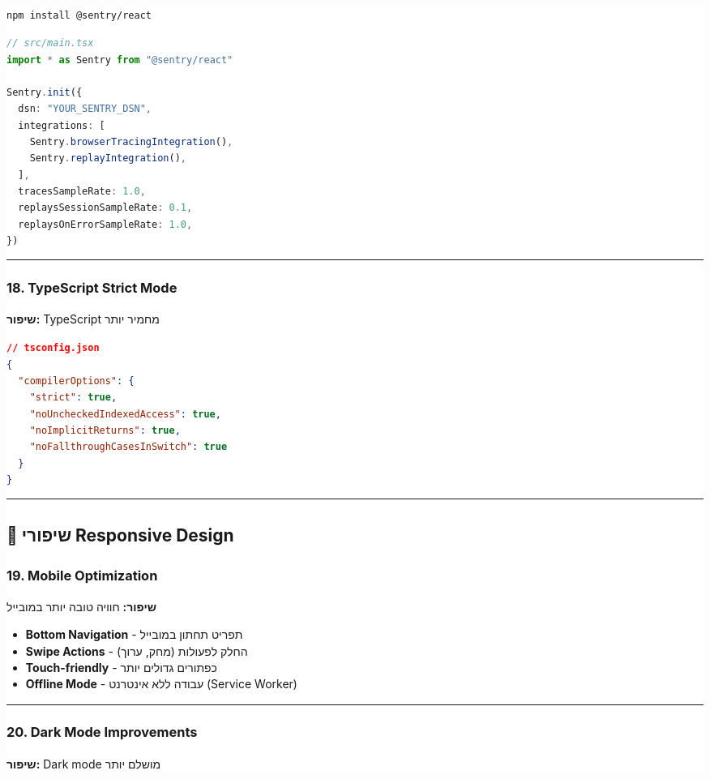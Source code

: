 ```bash
npm install @sentry/react
```

```typescript
// src/main.tsx
import * as Sentry from "@sentry/react"

Sentry.init({
  dsn: "YOUR_SENTRY_DSN",
  integrations: [
    Sentry.browserTracingIntegration(),
    Sentry.replayIntegration(),
  ],
  tracesSampleRate: 1.0,
  replaysSessionSampleRate: 0.1,
  replaysOnErrorSampleRate: 1.0,
})
```

---

### 18. TypeScript Strict Mode
**שיפור:** TypeScript מחמיר יותר

```json
// tsconfig.json
{
  "compilerOptions": {
    "strict": true,
    "noUncheckedIndexedAccess": true,
    "noImplicitReturns": true,
    "noFallthroughCasesInSwitch": true
  }
}
```

---

## 📱 שיפורי Responsive Design

### 19. Mobile Optimization
**שיפור:** חוויה טובה יותר במובייל

- **Bottom Navigation** - תפריט תחתון במובייל
- **Swipe Actions** - החלק לפעולות (מחק, ערוך)
- **Touch-friendly** - כפתורים גדולים יותר
- **Offline Mode** - עבודה ללא אינטרנט (Service Worker)

---

### 20. Dark Mode Improvements
**שיפור:** Dark mode מושלם יותר
